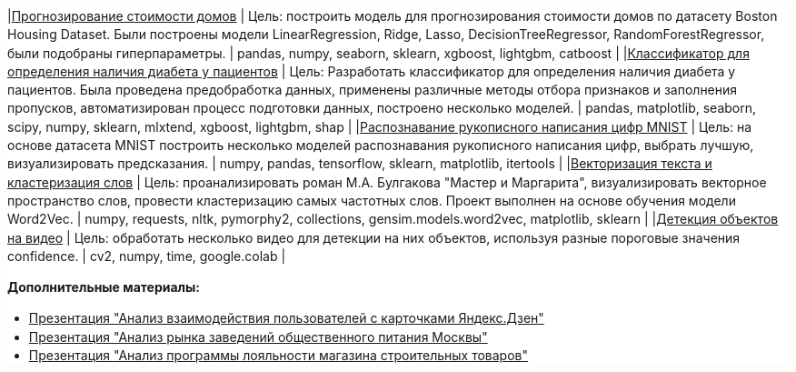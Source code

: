 |[Прогнозирование стоимости домов](https://github.com/AnnaBulkina/Data-Analytics-Projects/tree/main/DS_boston_housing "Прогнозирование стоимости домов") | Цель: построить модель для прогнозирования стоимости домов по датасету Boston Housing Dataset. Были построены модели LinearRegression, Ridge, Lasso, DecisionTreeRegressor, RandomForestRegressor, были подобраны гиперпараметры. | pandas, numpy, seaborn, sklearn, xgboost, lightgbm, catboost |
|[Классификатор для определения наличия диабета у пациентов](https://github.com/AnnaBulkina/Data-Analytics-Projects/tree/main/DS_diabetes "Классификатор для определения наличия диабета у пациентов") | Цель: Разработать классификатор для определения наличия диабета у пациентов. Была проведена предобработка данных, применены различные методы отбора признаков и заполнения пропусков, автоматизирован процесс подготовки данных, построено несколько моделей. | pandas, matplotlib, seaborn, scipy, numpy, sklearn, mlxtend, xgboost, lightgbm, shap |
|[Распознавание рукописного написания цифр MNIST](https://github.com/AnnaBulkina/Data-Analytics-Projects/tree/main/DS_MNIST "MNIST") | Цель: на основе датасета MNIST построить несколько моделей распознавания рукописного написания цифр, выбрать лучшую, визуализировать предсказания. | numpy, pandas, tensorflow, sklearn, matplotlib, itertools |
|[Векторизация текста и кластеризация слов](https://github.com/AnnaBulkina/Data-Analytics-Projects/tree/main/DS_word2vec "Векторизация текста и кластеризация слов") | Цель: проанализировать роман М.А. Булгакова "Мастер и Маргарита", визуализировать векторное пространство слов, провести кластеризацию самых частотных слов. Проект выполнен на основе обучения модели Word2Vec. | numpy, requests, nltk, pymorphy2, collections, gensim.models.word2vec, matplotlib, sklearn |
|[Детекция объектов на видео](https://github.com/AnnaBulkina/Data-Analytics-Projects/tree/main/DS_cv "Детекция объектов на видео") | Цель: обработать несколько видео для детекции на них объектов, используя разные пороговые значения confidence.  | cv2, numpy, time, google.colab |



**Дополнительные материалы:**
- [Презентация "Анализ взаимодействия пользователей с карточками Яндекс.Дзен"](https://disk.yandex.ru/i/UktN4mu8JwVuFg "Анализ взаимодействия пользователей с карточками Яндекс.Дзен")
- [Презентация "Анализ рынка заведений общественного питания Москвы"](https://disk.yandex.ru/i/ond3csYXnR1H9Q "Анализ рынка заведений общественного питания Москвы")
- [Презентация "Анализ программы лояльности магазина строительных товаров"](https://disk.yandex.ru/i/Qej6cL1DFl5yAA "Анализ программы лояльности магазина строительных товаров")
